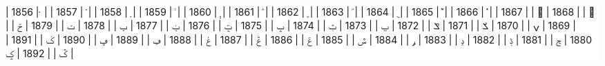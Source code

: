 | 1856 | ݀ |
| 1857 | ݁ |
| 1858 | ݂ |
| 1859 | ݃ |
| 1860 | ݄ |
| 1861 | ݅ |
| 1862 | ݆ |
| 1863 | ݇ |
| 1864 | ݈ |
| 1865 | ݉ |
| 1866 | ݊ |
| 1867 | ݋ |
| 1868 | ݌ |
| 1869 | ݍ |
| 1870 | ݎ |
| 1871 | ݏ |
| 1872 | ݐ |
| 1873 | ݑ |
| 1874 | ݒ |
| 1875 | ݓ |
| 1876 | ݔ |
| 1877 | ݕ |
| 1878 | ݖ |
| 1879 | ݗ |
| 1880 | ݘ |
| 1881 | ݙ |
| 1882 | ݚ |
| 1883 | ݛ |
| 1884 | ݜ |
| 1885 | ݝ |
| 1886 | ݞ |
| 1887 | ݟ |
| 1888 | ݠ |
| 1889 | ݡ |
| 1890 | ݢ |
| 1891 | ݣ |
| 1892 | ݤ |